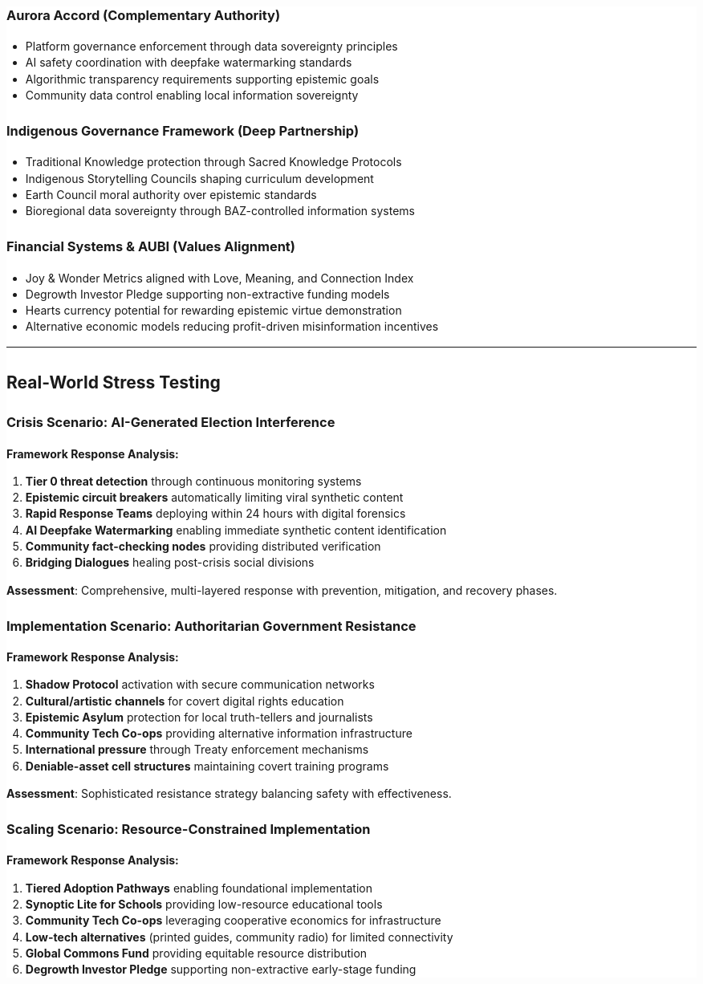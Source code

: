 ### **Aurora Accord** (Complementary Authority)
- Platform governance enforcement through data sovereignty principles
- AI safety coordination with deepfake watermarking standards
- Algorithmic transparency requirements supporting epistemic goals
- Community data control enabling local information sovereignty

### **Indigenous Governance Framework** (Deep Partnership)
- Traditional Knowledge protection through Sacred Knowledge Protocols
- Indigenous Storytelling Councils shaping curriculum development
- Earth Council moral authority over epistemic standards
- Bioregional data sovereignty through BAZ-controlled information systems

### **Financial Systems & AUBI** (Values Alignment)
- Joy & Wonder Metrics aligned with Love, Meaning, and Connection Index
- Degrowth Investor Pledge supporting non-extractive funding models
- Hearts currency potential for rewarding epistemic virtue demonstration
- Alternative economic models reducing profit-driven misinformation incentives

---

## Real-World Stress Testing

### **Crisis Scenario: AI-Generated Election Interference**
**Framework Response Analysis:**
1. **Tier 0 threat detection** through continuous monitoring systems
2. **Epistemic circuit breakers** automatically limiting viral synthetic content
3. **Rapid Response Teams** deploying within 24 hours with digital forensics
4. **AI Deepfake Watermarking** enabling immediate synthetic content identification
5. **Community fact-checking nodes** providing distributed verification
6. **Bridging Dialogues** healing post-crisis social divisions

**Assessment**: Comprehensive, multi-layered response with prevention, mitigation, and recovery phases.

### **Implementation Scenario: Authoritarian Government Resistance**
**Framework Response Analysis:**
1. **Shadow Protocol** activation with secure communication networks
2. **Cultural/artistic channels** for covert digital rights education
3. **Epistemic Asylum** protection for local truth-tellers and journalists
4. **Community Tech Co-ops** providing alternative information infrastructure
5. **International pressure** through Treaty enforcement mechanisms
6. **Deniable-asset cell structures** maintaining covert training programs

**Assessment**: Sophisticated resistance strategy balancing safety with effectiveness.

### **Scaling Scenario: Resource-Constrained Implementation**
**Framework Response Analysis:**
1. **Tiered Adoption Pathways** enabling foundational implementation
2. **Synoptic Lite for Schools** providing low-resource educational tools
3. **Community Tech Co-ops** leveraging cooperative economics for infrastructure
4. **Low-tech alternatives** (printed guides, community radio) for limited connectivity
5. **Global Commons Fund** providing equitable resource distribution
6. **Degrowth Investor Pledge** supporting non-extractive early-stage funding
